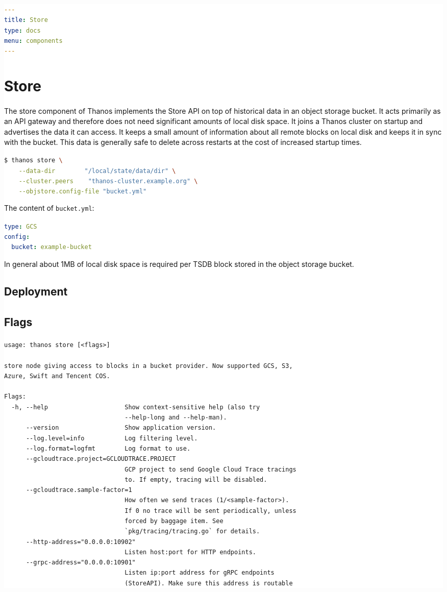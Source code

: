 ```yaml
---
title: Store
type: docs
menu: components
---
```


# Store

The store component of Thanos implements the Store API on top of historical data in an object storage bucket. It acts primarily as an API gateway and therefore does not need significant amounts of local disk space. It joins a Thanos cluster on startup and advertises the data it can access.
It keeps a small amount of information about all remote blocks on local disk and keeps it in sync with the bucket. This data is generally safe to delete across restarts at the cost of increased startup times.

```bash
$ thanos store \
    --data-dir        "/local/state/data/dir" \
    --cluster.peers    "thanos-cluster.example.org" \
    --objstore.config-file "bucket.yml"
```

The content of `bucket.yml`:

```yaml
type: GCS
config:
  bucket: example-bucket
```

In general about 1MB of local disk space is required per TSDB block stored in the object storage bucket.

## Deployment
## Flags

[embedmd]:# (flags/store.txt $)
```$
usage: thanos store [<flags>]

store node giving access to blocks in a bucket provider. Now supported GCS, S3,
Azure, Swift and Tencent COS.

Flags:
  -h, --help                     Show context-sensitive help (also try
                                 --help-long and --help-man).
      --version                  Show application version.
      --log.level=info           Log filtering level.
      --log.format=logfmt        Log format to use.
      --gcloudtrace.project=GCLOUDTRACE.PROJECT
                                 GCP project to send Google Cloud Trace tracings
                                 to. If empty, tracing will be disabled.
      --gcloudtrace.sample-factor=1
                                 How often we send traces (1/<sample-factor>).
                                 If 0 no trace will be sent periodically, unless
                                 forced by baggage item. See
                                 `pkg/tracing/tracing.go` for details.
      --http-address="0.0.0.0:10902"
                                 Listen host:port for HTTP endpoints.
      --grpc-address="0.0.0.0:10901"
                                 Listen ip:port address for gRPC endpoints
                                 (StoreAPI). Make sure this address is routable
```